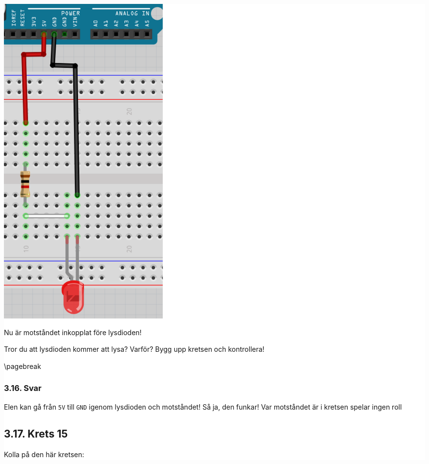 ![Bild](anslutning_av_en_lysdiod_12.png)

Nu är motståndet inkopplat före lysdioden!

Tror du att lysdioden kommer att lysa? Varför?
Bygg upp kretsen och kontrollera!

\pagebreak

### 3.16. Svar

Elen kan gå från `5V` till `GND` igenom lysdioden och motståndet!
Så ja, den funkar!
Var motståndet är i kretsen spelar ingen roll

## 3.17. Krets 15

Kolla på den här kretsen:
